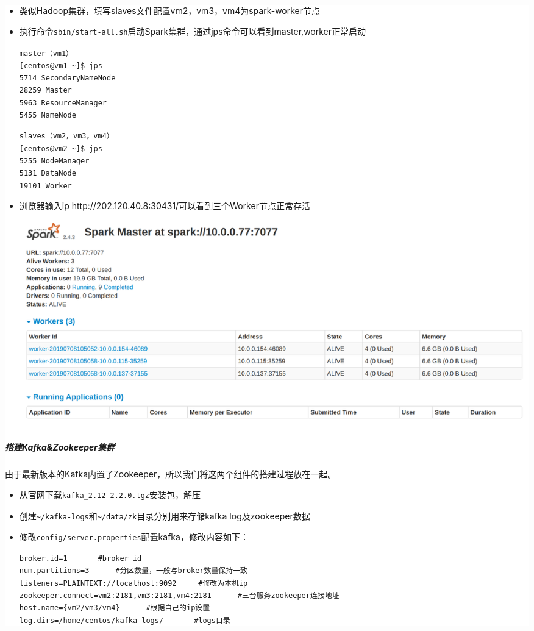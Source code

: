 + 类似Hadoop集群，填写slaves文件配置vm2，vm3，vm4为spark-worker节点

+ 执行命令`sbin/start-all.sh`启动Spark集群，通过jps命令可以看到master,worker正常启动

  ```
  master（vm1）
  [centos@vm1 ~]$ jps
  5714 SecondaryNameNode
  28259 Master
  5963 ResourceManager
  5455 NameNode
  ```

  ```
  slaves（vm2，vm3，vm4）
  [centos@vm2 ~]$ jps
  5255 NodeManager
  5131 DataNode
  19101 Worker
  ```

+ 浏览器输入ip http://202.120.40.8:30431/可以看到三个Worker节点正常存活

  ![](./ds-imgs/spark.png)



##### 搭建Kafka&Zookeeper集群

由于最新版本的Kafka内置了Zookeeper，所以我们将这两个组件的搭建过程放在一起。

+ 从官网下载`kafka_2.12-2.2.0.tgz`安装包，解压

+ 创建`~/kafka-logs`和`~/data/zk`目录分别用来存储kafka log及zookeeper数据

+ 修改`config/server.properties`配置kafka，修改内容如下：

  ```
  broker.id=1       #broker id
  num.partitions=3      #分区数量，一般与broker数量保持一致
  listeners=PLAINTEXT://localhost:9092     #修改为本机ip
  zookeeper.connect=vm2:2181,vm3:2181,vm4:2181      #三台服务zookeeper连接地址
  host.name={vm2/vm3/vm4}      #根据自己的ip设置
  log.dirs=/home/centos/kafka-logs/       #logs目录
  ```
